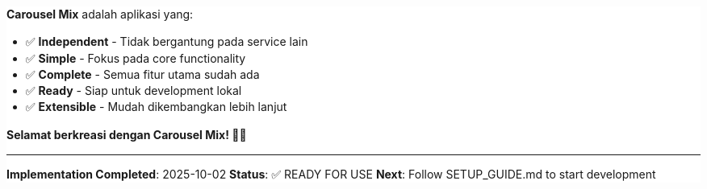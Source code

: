 **Carousel Mix** adalah aplikasi yang:
- ✅ **Independent** - Tidak bergantung pada service lain
- ✅ **Simple** - Fokus pada core functionality
- ✅ **Complete** - Semua fitur utama sudah ada
- ✅ **Ready** - Siap untuk development lokal
- ✅ **Extensible** - Mudah dikembangkan lebih lanjut

**Selamat berkreasi dengan Carousel Mix! 🎨✨**

---

**Implementation Completed**: 2025-10-02
**Status**: ✅ READY FOR USE
**Next**: Follow SETUP_GUIDE.md to start development
